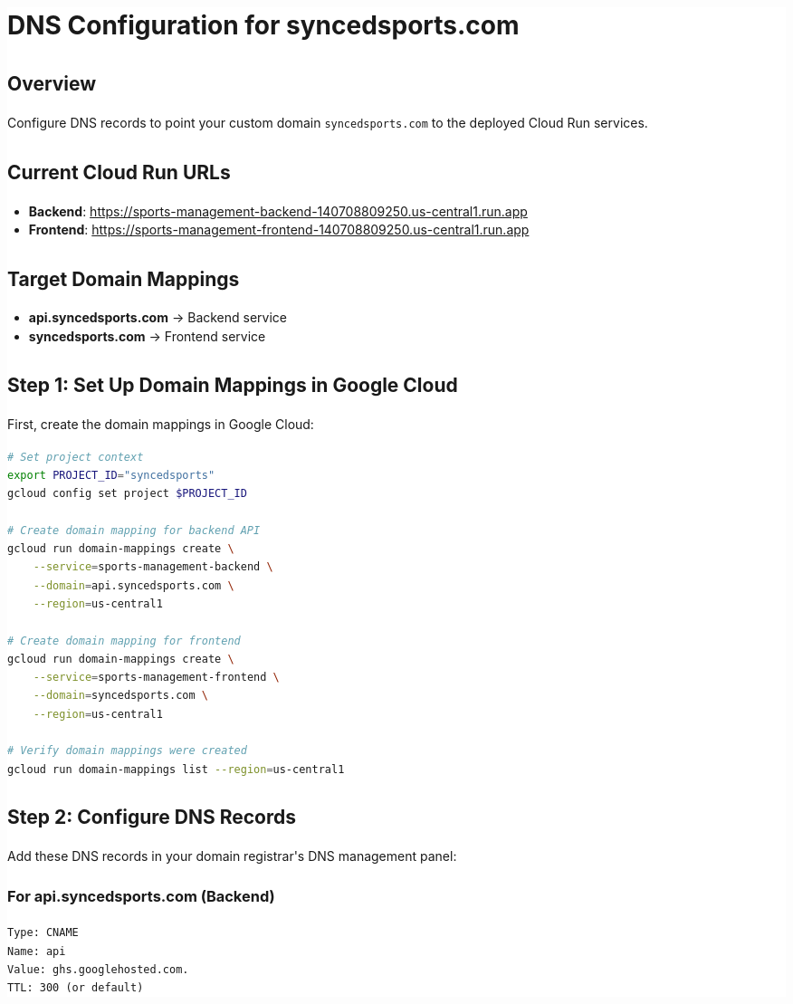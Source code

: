 # DNS Configuration for syncedsports.com

## Overview
Configure DNS records to point your custom domain `syncedsports.com` to the deployed Cloud Run services.

## Current Cloud Run URLs
- **Backend**: https://sports-management-backend-140708809250.us-central1.run.app
- **Frontend**: https://sports-management-frontend-140708809250.us-central1.run.app

## Target Domain Mappings
- **api.syncedsports.com** → Backend service
- **syncedsports.com** → Frontend service

## Step 1: Set Up Domain Mappings in Google Cloud

First, create the domain mappings in Google Cloud:

```bash
# Set project context
export PROJECT_ID="syncedsports"
gcloud config set project $PROJECT_ID

# Create domain mapping for backend API
gcloud run domain-mappings create \
    --service=sports-management-backend \
    --domain=api.syncedsports.com \
    --region=us-central1

# Create domain mapping for frontend
gcloud run domain-mappings create \
    --service=sports-management-frontend \
    --domain=syncedsports.com \
    --region=us-central1

# Verify domain mappings were created
gcloud run domain-mappings list --region=us-central1
```

## Step 2: Configure DNS Records

Add these DNS records in your domain registrar's DNS management panel:

### For api.syncedsports.com (Backend)
```
Type: CNAME
Name: api
Value: ghs.googlehosted.com.
TTL: 300 (or default)
```
